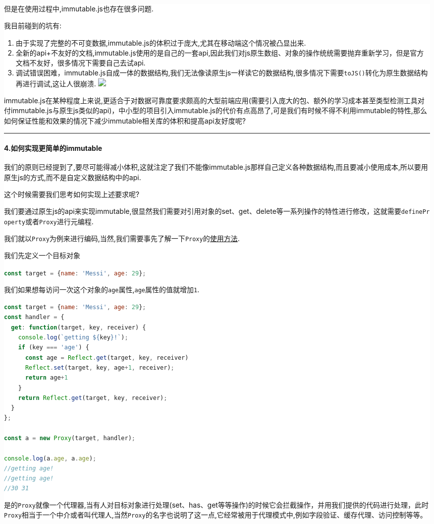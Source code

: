 但是在使用过程中,immutable.js也存在很多问题.

我目前碰到的坑有:
1. 由于实现了完整的不可变数据,immutable.js的体积过于庞大,尤其在移动端这个情况被凸显出来.
2. 全新的api+不友好的文档,immutable.js使用的是自己的一套api,因此我们对js原生数组、对象的操作统统需要抛弃重新学习，但是官方文档不友好，很多情况下需要自己去试api.
3. 调试错误困难，immutable.js自成一体的数据结构,我们无法像读原生js一样读它的数据结构,很多情况下需要`toJS()`转化为原生数据结构再进行调试,这让人很崩溃.
![](http://omrbgpqyl.bkt.clouddn.com/18-2-21/25345459.jpg)


immutable.js在某种程度上来说,更适合于对数据可靠度要求颇高的大型前端应用(需要引入庞大的包、额外的学习成本甚至类型检测工具对付immutable.js与原生js类似的api)，中小型的项目引入immutable.js的代价有点高昂了,可是我们有时候不得不利用immutable的特性,那么如何保证性能和效果的情况下减少immutable相关库的体积和提高api友好度呢?


---
#### 4.如何实现更简单的immutable

我们的原则已经提到了,要尽可能得减小体积,这就注定了我们不能像immutable.js那样自己定义各种数据结构,而且要减小使用成本,所以要用原生js的方式,而不是自定义数据结构中的api.

这个时候需要我们思考如何实现上述要求呢?

我们要通过原生js的api来实现immutable,很显然我们需要对引用对象的set、get、delete等一系列操作的特性进行修改，这就需要`defineProperty`或者`Proxy`进行元编程.

我们就以`Proxy`为例来进行编码,当然,我们需要事先了解一下`Proxy`的[使用方法](http://es6.ruanyifeng.com/#docs/proxy#Proxy-revocable).

我们先定义一个目标对象
```javascript
const target = {name: 'Messi', age: 29};
```

我们如果想每访问一次这个对象的`age`属性,`age`属性的值就增加`1`.

```JavaScript
const target = {name: 'Messi', age: 29};
const handler = {
  get: function(target, key, receiver) {
    console.log(`getting ${key}!`);
    if (key === 'age') {
      const age = Reflect.get(target, key, receiver)
      Reflect.set(target, key, age+1, receiver);
      return age+1
    }
    return Reflect.get(target, key, receiver);
  }
};

const a = new Proxy(target, handler);

console.log(a.age, a.age);
//getting age!
//getting age!
//30 31
```

是的`Proxy`就像一个代理器,当有人对目标对象进行处理(set、has、get等等操作)的时候它会拦截操作，并用我们提供的代码进行处理，此时`Proxy`相当于一个中介或者叫代理人,当然`Proxy`的名字也说明了这一点,它经常被用于代理模式中,例如字段验证、缓存代理、访问控制等等。
